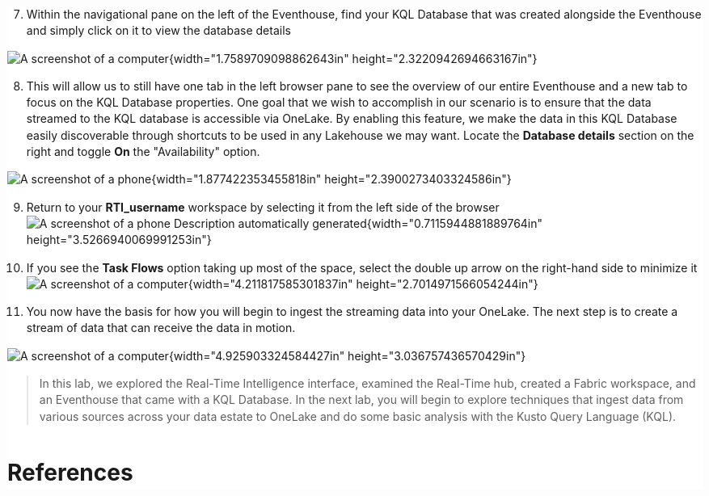 7.  Within the navigational pane on the left of the Eventhouse, find
    your KQL Database that was created alongside the Eventhouse and
    simply click on it to view the database details

![A screenshot of a
computer](.\media\lab-01/media/image40.png){width="1.7589709098862643in"
height="2.3220942694663167in"}

8.  This will allow us to still have one tab in the left browser pane to
    see the overview of our entire Eventhouse and a new tab to focus on
    the KQL Database properties. One goal that we wish to accomplish in
    our scenario is to ensure that the data streamed to the KQL database
    is accessible via OneLake. By enabling this feature, we make the
    data in this KQL Database easily discoverable through shortcuts to
    be used in any Lakehouse we may want. Locate the **Database
    details** section on the right and toggle **On** the "Availability"
    option.

![A screenshot of a
phone](.\media\lab-01/media/image41.png){width="1.877422353455818in"
height="2.3900273403324586in"}

9.  Return to your **RTI_username** workspace by selecting it from the
    left side of the browser\
    ![A screenshot of a phone Description automatically
    generated](.\media\lab-01/media/image42.png){width="0.7115944881889764in"
    height="3.5266940069991253in"}

10. If you see the **Task Flows** option taking up most of the space,
    select the double up arrow on the right-hand side to minimize it\
    ![A screenshot of a
    computer](.\media\lab-01/media/image43.png){width="4.211817585301837in"
    height="2.7014971566054244in"}

11. You now have the basis for how you will begin to ingest the
    streaming data into your OneLake. The next step is to create a
    stream of data that can receive the data in motion.

![A screenshot of a
computer](.\media\lab-01/media/image44.png){width="4.925903324584427in"
height="3.036757436570429in"}

> In this lab, we explored the Real-Time Intelligence interface,
> examined the Real-Time hub, created a Fabric workspace, and an
> Eventhouse that came with a KQL Database. In the next lab, you will
> begin to explore techniques that ingest data from various sources
> across your data estate to OneLake and do some basic analysis with the
> Kusto Query Language (KQL).

#     References 

